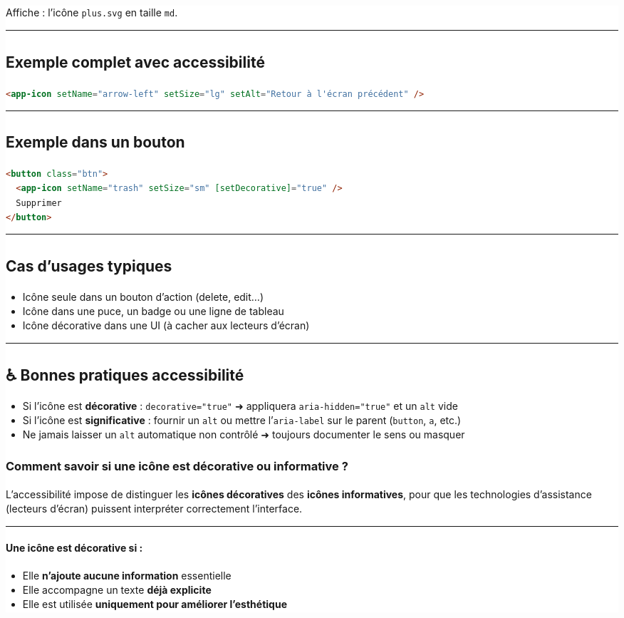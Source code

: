 Affiche : l’icône `plus.svg` en taille `md`.

---

## Exemple complet avec accessibilité

```html
<app-icon setName="arrow-left" setSize="lg" setAlt="Retour à l'écran précédent" />
```

---

## Exemple dans un bouton

```html
<button class="btn">
  <app-icon setName="trash" setSize="sm" [setDecorative]="true" />
  Supprimer
</button>
```

---

## Cas d’usages typiques

- Icône seule dans un bouton d’action (delete, edit…)
- Icône dans une puce, un badge ou une ligne de tableau
- Icône décorative dans une UI (à cacher aux lecteurs d’écran)

---

## ♿ Bonnes pratiques accessibilité

- Si l’icône est **décorative** : `decorative="true"` ➜ appliquera `aria-hidden="true"` et un `alt` vide
- Si l’icône est **significative** : fournir un `alt` ou mettre l’`aria-label` sur le parent (`button`, `a`, etc.)
- Ne jamais laisser un `alt` automatique non contrôlé ➜ toujours documenter le sens ou masquer

###  Comment savoir si une icône est décorative ou informative ?

L’accessibilité impose de distinguer les **icônes décoratives** des **icônes informatives**, pour que les technologies d’assistance (lecteurs d’écran) puissent interpréter correctement l’interface.

---

#### Une icône est **décorative** si :

- Elle **n’ajoute aucune information** essentielle
- Elle accompagne un texte **déjà explicite**
- Elle est utilisée **uniquement pour améliorer l’esthétique**
